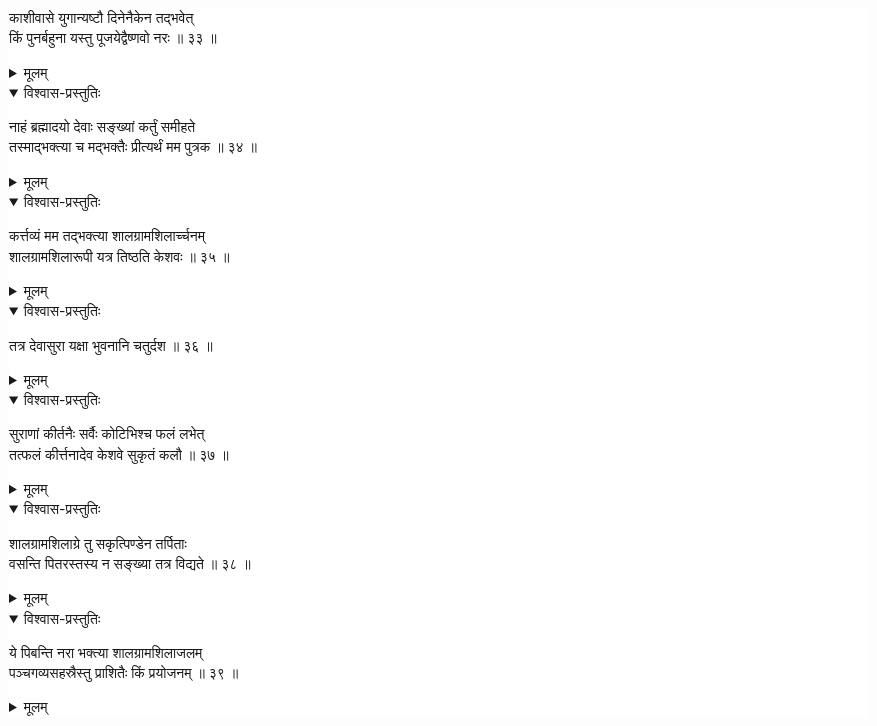 काशीवासे युगान्यष्टौ दिनेनैकेन तद्भवेत्  
किं पुनर्बहुना यस्तु पूजयेद्वैष्णवो नरः ॥ ३३ ॥
</details>

<details><summary>मूलम्</summary></details>



<details open><summary>विश्वास-प्रस्तुतिः</summary>

नाहं ब्रह्मादयो देवाः सङ्ख्यां कर्तुं समीहते  
तस्माद्भक्त्या च मद्भक्तैः प्रीत्यर्थं मम पुत्रक ॥ ३४ ॥
</details>

<details><summary>मूलम्</summary></details>



<details open><summary>विश्वास-प्रस्तुतिः</summary>

कर्त्तव्यं मम तद्भक्त्या शालग्रामशिलार्च्चनम्  
शालग्रामशिलारूपी यत्र तिष्ठति केशवः ॥ ३५ ॥
</details>

<details><summary>मूलम्</summary></details>



<details open><summary>विश्वास-प्रस्तुतिः</summary>

तत्र देवासुरा यक्षा भुवनानि चतुर्दश ॥ ३६ ॥
</details>

<details><summary>मूलम्</summary></details>



<details open><summary>विश्वास-प्रस्तुतिः</summary>

सुराणां कीर्तनैः सर्वैः कोटिभिश्च फलं लभेत्  
तत्फलं कीर्त्तनादेव केशवे सुकृतं कलौ ॥ ३७ ॥
</details>

<details><summary>मूलम्</summary></details>



<details open><summary>विश्वास-प्रस्तुतिः</summary>

शालग्रामशिलाग्रे तु सकृत्पिण्डेन तर्पिताः  
वसन्ति पितरस्तस्य न सङ्ख्या तत्र विद्यते ॥ ३८ ॥
</details>

<details><summary>मूलम्</summary></details>



<details open><summary>विश्वास-प्रस्तुतिः</summary>

ये पिबन्ति नरा भक्त्या शालग्रामशिलाजलम्  
पञ्चगव्यसहस्रैस्तु प्राशितैः किं प्रयोजनम् ॥ ३९ ॥
</details>

<details><summary>मूलम्</summary></details>
